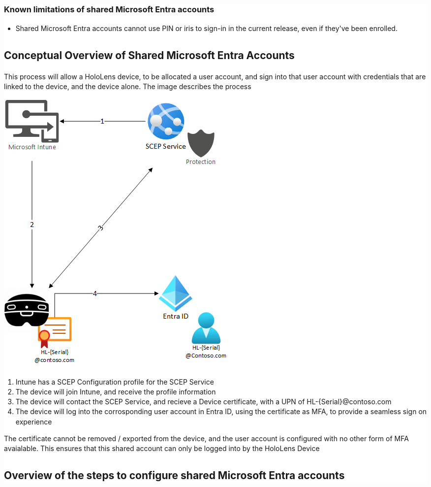 ### Known limitations of shared Microsoft Entra accounts
- Shared Microsoft Entra accounts cannot use PIN or iris to sign-in in the current release, even if they've been enrolled.

## Conceptual Overview of Shared Microsoft Entra Accounts
This process will allow a HoloLens device, to be allocated a user account, and sign into that user account with credentials that are linked to the device, and the device alone. The image describes the process

![Shared Account Diagram](images/Shared%20Account%20Login.png)

1. Intune has a SCEP Configuration profile for the SCEP Service
2. The device will join Intune, and receive the profile information
3. The device will contact the SCEP Service, and recieve a Device certificate, with a UPN of HL-{Serial}@contoso.com
4. The device will log into the corrosponding user account in Entra ID, using the certificate as MFA, to provide a seamless sign on experience

The certificate cannot be removed / exported from the device, and the user account is configured with no other form of MFA avaialable. This ensures that this shared account can only be logged into by the HoloLens Device

## Overview of the steps to configure shared Microsoft Entra accounts
